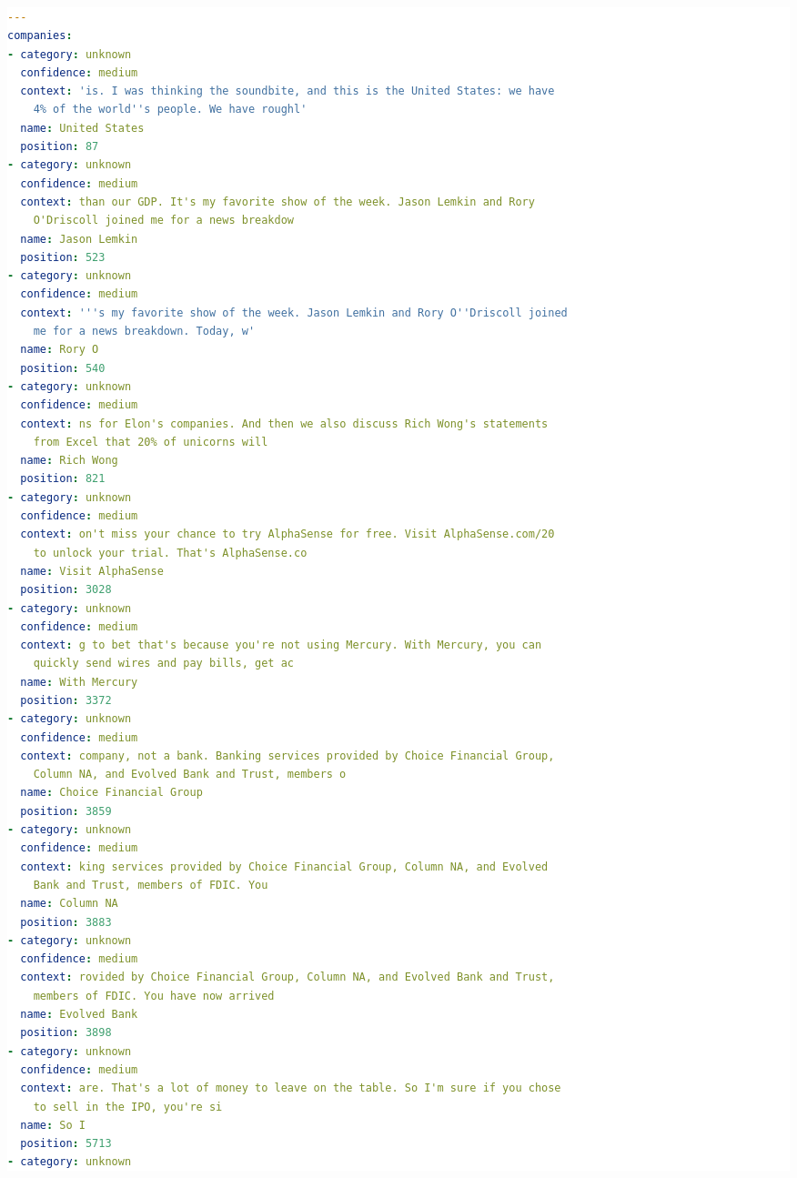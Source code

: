 ```yaml
---
companies:
- category: unknown
  confidence: medium
  context: 'is. I was thinking the soundbite, and this is the United States: we have
    4% of the world''s people. We have roughl'
  name: United States
  position: 87
- category: unknown
  confidence: medium
  context: than our GDP. It's my favorite show of the week. Jason Lemkin and Rory
    O'Driscoll joined me for a news breakdow
  name: Jason Lemkin
  position: 523
- category: unknown
  confidence: medium
  context: '''s my favorite show of the week. Jason Lemkin and Rory O''Driscoll joined
    me for a news breakdown. Today, w'
  name: Rory O
  position: 540
- category: unknown
  confidence: medium
  context: ns for Elon's companies. And then we also discuss Rich Wong's statements
    from Excel that 20% of unicorns will
  name: Rich Wong
  position: 821
- category: unknown
  confidence: medium
  context: on't miss your chance to try AlphaSense for free. Visit AlphaSense.com/20
    to unlock your trial. That's AlphaSense.co
  name: Visit AlphaSense
  position: 3028
- category: unknown
  confidence: medium
  context: g to bet that's because you're not using Mercury. With Mercury, you can
    quickly send wires and pay bills, get ac
  name: With Mercury
  position: 3372
- category: unknown
  confidence: medium
  context: company, not a bank. Banking services provided by Choice Financial Group,
    Column NA, and Evolved Bank and Trust, members o
  name: Choice Financial Group
  position: 3859
- category: unknown
  confidence: medium
  context: king services provided by Choice Financial Group, Column NA, and Evolved
    Bank and Trust, members of FDIC. You
  name: Column NA
  position: 3883
- category: unknown
  confidence: medium
  context: rovided by Choice Financial Group, Column NA, and Evolved Bank and Trust,
    members of FDIC. You have now arrived
  name: Evolved Bank
  position: 3898
- category: unknown
  confidence: medium
  context: are. That's a lot of money to leave on the table. So I'm sure if you chose
    to sell in the IPO, you're si
  name: So I
  position: 5713
- category: unknown
```